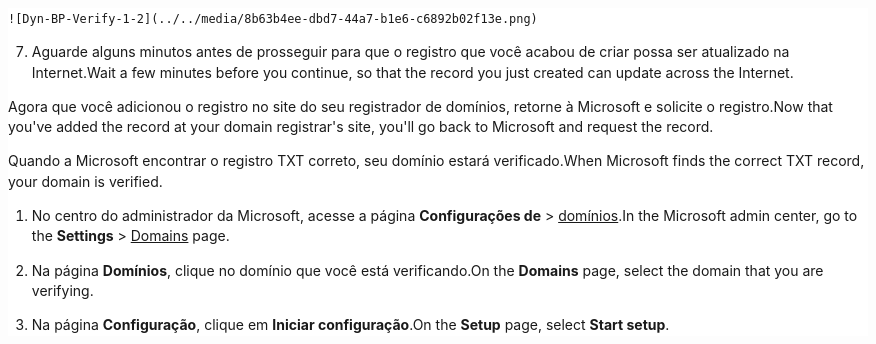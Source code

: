     ![Dyn-BP-Verify-1-2](../../media/8b63b4ee-dbd7-44a7-b1e6-c6892b02f13e.png)
  
7. <span data-ttu-id="76218-133">Aguarde alguns minutos antes de prosseguir para que o registro que você acabou de criar possa ser atualizado na Internet.</span><span class="sxs-lookup"><span data-stu-id="76218-133">Wait a few minutes before you continue, so that the record you just created can update across the Internet.</span></span>
    
<span data-ttu-id="76218-134">Agora que você adicionou o registro no site do seu registrador de domínios, retorne à Microsoft e solicite o registro.</span><span class="sxs-lookup"><span data-stu-id="76218-134">Now that you've added the record at your domain registrar's site, you'll go back to Microsoft and request the record.</span></span>
  
<span data-ttu-id="76218-135">Quando a Microsoft encontrar o registro TXT correto, seu domínio estará verificado.</span><span class="sxs-lookup"><span data-stu-id="76218-135">When Microsoft finds the correct TXT record, your domain is verified.</span></span>
  
1. <span data-ttu-id="76218-136">No centro do administrador da Microsoft, acesse a página **Configurações de** \> <a href="https://go.microsoft.com/fwlink/p/?linkid=834818" target="_blank">domínios</a>.</span><span class="sxs-lookup"><span data-stu-id="76218-136">In the Microsoft admin center, go to the **Settings** \> <a href="https://go.microsoft.com/fwlink/p/?linkid=834818" target="_blank">Domains</a> page.</span></span>

    
2. <span data-ttu-id="76218-137">Na página **Domínios**, clique no domínio que você está verificando.</span><span class="sxs-lookup"><span data-stu-id="76218-137">On the **Domains** page, select the domain that you are verifying.</span></span> 
    
    
  
3. <span data-ttu-id="76218-138">Na página **Configuração**, clique em **Iniciar configuração**.</span><span class="sxs-lookup"><span data-stu-id="76218-138">On the **Setup** page, select **Start setup**.</span></span>
    